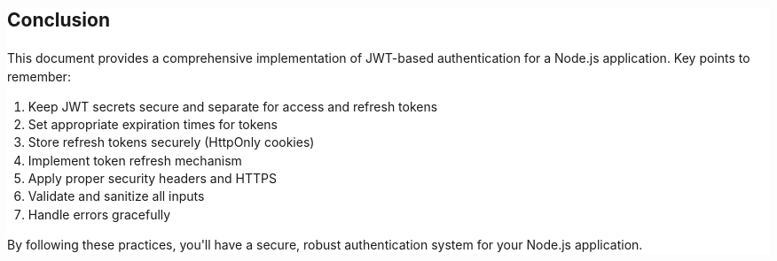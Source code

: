 ## Conclusion

This document provides a comprehensive implementation of JWT-based authentication for a Node.js application. Key points to remember:

1. Keep JWT secrets secure and separate for access and refresh tokens
2. Set appropriate expiration times for tokens
3. Store refresh tokens securely (HttpOnly cookies)
4. Implement token refresh mechanism
5. Apply proper security headers and HTTPS
6. Validate and sanitize all inputs
7. Handle errors gracefully

By following these practices, you'll have a secure, robust authentication system for your Node.js application.